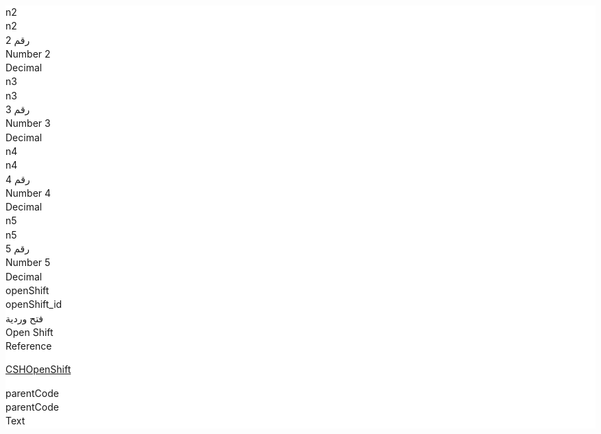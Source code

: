 </div>

<div class="row searchable" id="n2">
<div class="cell" data-label="Property">n2</div>
<div class="cell" data-label="Column">n2</div>
<div class="cell" data-label="Arabic">رقم 2</div>
<div class="cell" data-label="English">Number 2</div>
<div class="cell" data-label="Type">Decimal</div>

</div>

<div class="row searchable" id="n3">
<div class="cell" data-label="Property">n3</div>
<div class="cell" data-label="Column">n3</div>
<div class="cell" data-label="Arabic">رقم 3</div>
<div class="cell" data-label="English">Number 3</div>
<div class="cell" data-label="Type">Decimal</div>

</div>

<div class="row searchable" id="n4">
<div class="cell" data-label="Property">n4</div>
<div class="cell" data-label="Column">n4</div>
<div class="cell" data-label="Arabic">رقم 4</div>
<div class="cell" data-label="English">Number 4</div>
<div class="cell" data-label="Type">Decimal</div>

</div>

<div class="row searchable" id="n5">
<div class="cell" data-label="Property">n5</div>
<div class="cell" data-label="Column">n5</div>
<div class="cell" data-label="Arabic">رقم 5</div>
<div class="cell" data-label="English">Number 5</div>
<div class="cell" data-label="Type">Decimal</div>

</div>

<div class="row searchable" id="openShift">
<div class="cell" data-label="Property">openShift</div>
<div class="cell" data-label="Column">openShift_id</div>
<div class="cell" data-label="Arabic">فتح وردية</div>
<div class="cell" data-label="English">Open Shift</div>
<div class="cell" data-label="Type">Reference</div>
<div class="cell" data-label="Foreign Table">

 [CSHOpenShift](/modules/accounting-cashier/CSHOpenShift.md) 
</div>
</div>

<div class="row searchable" id="parentCode">
<div class="cell" data-label="Property">parentCode</div>
<div class="cell" data-label="Column">parentCode</div>
<div class="cell" data-label="Arabic"></div>
<div class="cell" data-label="English"></div>
<div class="cell" data-label="Type">Text</div>
